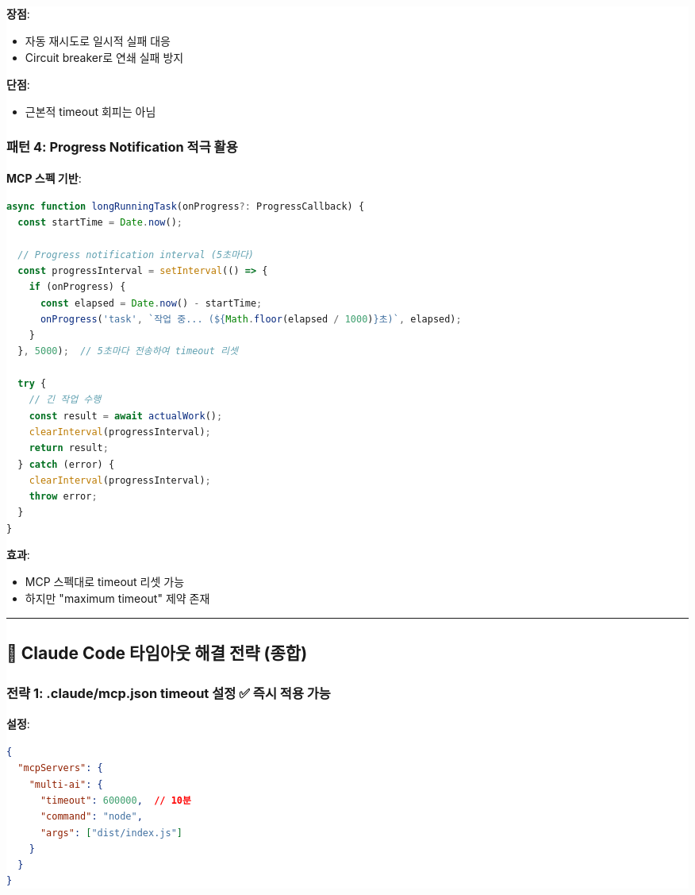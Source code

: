 **장점**:
- 자동 재시도로 일시적 실패 대응
- Circuit breaker로 연쇄 실패 방지

**단점**:
- 근본적 timeout 회피는 아님

### 패턴 4: Progress Notification 적극 활용

**MCP 스펙 기반**:

```typescript
async function longRunningTask(onProgress?: ProgressCallback) {
  const startTime = Date.now();

  // Progress notification interval (5초마다)
  const progressInterval = setInterval(() => {
    if (onProgress) {
      const elapsed = Date.now() - startTime;
      onProgress('task', `작업 중... (${Math.floor(elapsed / 1000)}초)`, elapsed);
    }
  }, 5000);  // 5초마다 전송하여 timeout 리셋

  try {
    // 긴 작업 수행
    const result = await actualWork();
    clearInterval(progressInterval);
    return result;
  } catch (error) {
    clearInterval(progressInterval);
    throw error;
  }
}
```

**효과**:
- MCP 스펙대로 timeout 리셋 가능
- 하지만 "maximum timeout" 제약 존재

---

## 🎯 Claude Code 타임아웃 해결 전략 (종합)

### 전략 1: .claude/mcp.json timeout 설정 ✅ 즉시 적용 가능

**설정**:
```json
{
  "mcpServers": {
    "multi-ai": {
      "timeout": 600000,  // 10분
      "command": "node",
      "args": ["dist/index.js"]
    }
  }
}
```
